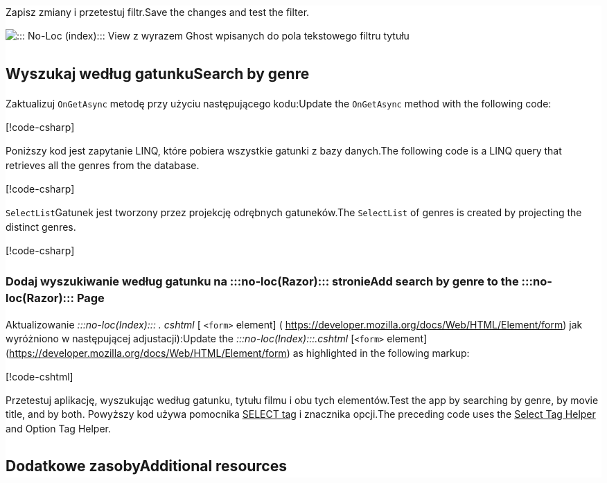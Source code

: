 <span data-ttu-id="be21a-210">Zapisz zmiany i przetestuj filtr.</span><span class="sxs-lookup"><span data-stu-id="be21a-210">Save the changes and test the filter.</span></span>

![::: No-Loc (index)::: View z wyrazem Ghost wpisanych do pola tekstowego filtru tytułu](search/_static/filter.png)

## <a name="search-by-genre"></a><span data-ttu-id="be21a-212">Wyszukaj według gatunku</span><span class="sxs-lookup"><span data-stu-id="be21a-212">Search by genre</span></span>

<span data-ttu-id="be21a-213">Zaktualizuj `OnGetAsync` metodę przy użyciu następującego kodu:</span><span class="sxs-lookup"><span data-stu-id="be21a-213">Update the `OnGetAsync` method with the following code:</span></span>

[!code-csharp[](razor-pages-start/sample/:::no-loc(Razor):::PagesMovie22/Pages/Movies/:::no-loc(Index):::.cshtml.cs?name=snippet_SearchGenre)]

<span data-ttu-id="be21a-214">Poniższy kod jest zapytanie LINQ, które pobiera wszystkie gatunki z bazy danych.</span><span class="sxs-lookup"><span data-stu-id="be21a-214">The following code is a LINQ query that retrieves all the genres from the database.</span></span>

[!code-csharp[](razor-pages-start/sample/:::no-loc(Razor):::PagesMovie22/Pages/Movies/:::no-loc(Index):::.cshtml.cs?name=snippet_LINQ)]

<span data-ttu-id="be21a-215">`SelectList`Gatunek jest tworzony przez projekcję odrębnych gatuneków.</span><span class="sxs-lookup"><span data-stu-id="be21a-215">The `SelectList` of genres is created by projecting the distinct genres.</span></span>

[!code-csharp[](razor-pages-start/sample/:::no-loc(Razor):::PagesMovie22/Pages/Movies/:::no-loc(Index):::.cshtml.cs?name=snippet_SelectList)]

### <a name="add-search-by-genre-to-the-no-locrazor-page"></a><span data-ttu-id="be21a-216">Dodaj wyszukiwanie według gatunku na :::no-loc(Razor)::: stronie</span><span class="sxs-lookup"><span data-stu-id="be21a-216">Add search by genre to the :::no-loc(Razor)::: Page</span></span>

<span data-ttu-id="be21a-217">Aktualizowanie *:::no-loc(Index)::: . cshtml* [ `<form>` element] ( https://developer.mozilla.org/docs/Web/HTML/Element/form) jak wyróżniono w następującej adjustacji):</span><span class="sxs-lookup"><span data-stu-id="be21a-217">Update the *:::no-loc(Index):::.cshtml* [`<form>` element] (https://developer.mozilla.org/docs/Web/HTML/Element/form) as highlighted in the following markup:</span></span>

[!code-cshtml[](razor-pages-start/sample/:::no-loc(Razor):::PagesMovie22/Pages/Movies/:::no-loc(Index):::FormGenreNoRating.cshtml?highlight=16-18&range=1-26)]

<span data-ttu-id="be21a-218">Przetestuj aplikację, wyszukując według gatunku, tytułu filmu i obu tych elementów.</span><span class="sxs-lookup"><span data-stu-id="be21a-218">Test the app by searching by genre, by movie title, and by both.</span></span>
<span data-ttu-id="be21a-219">Powyższy kod używa pomocnika [SELECT tag](xref:mvc/views/working-with-forms#the-select-tag-helper) i znacznika opcji.</span><span class="sxs-lookup"><span data-stu-id="be21a-219">The preceding code uses the [Select Tag Helper](xref:mvc/views/working-with-forms#the-select-tag-helper) and Option Tag Helper.</span></span>

## <a name="additional-resources"></a><span data-ttu-id="be21a-220">Dodatkowe zasoby</span><span class="sxs-lookup"><span data-stu-id="be21a-220">Additional resources</span></span>
